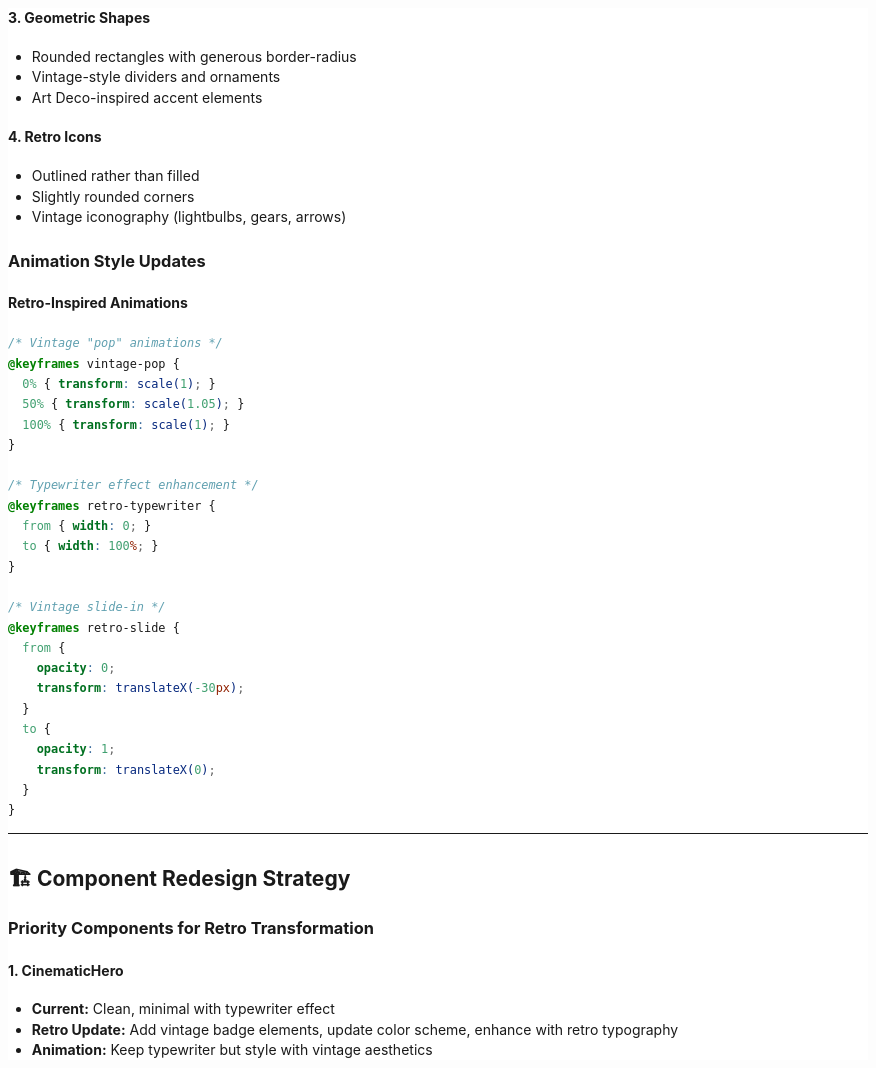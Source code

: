 #### 3. Geometric Shapes
- Rounded rectangles with generous border-radius
- Vintage-style dividers and ornaments
- Art Deco-inspired accent elements

#### 4. Retro Icons
- Outlined rather than filled
- Slightly rounded corners
- Vintage iconography (lightbulbs, gears, arrows)

### Animation Style Updates

#### Retro-Inspired Animations
```css
/* Vintage "pop" animations */
@keyframes vintage-pop {
  0% { transform: scale(1); }
  50% { transform: scale(1.05); }
  100% { transform: scale(1); }
}

/* Typewriter effect enhancement */
@keyframes retro-typewriter {
  from { width: 0; }
  to { width: 100%; }
}

/* Vintage slide-in */
@keyframes retro-slide {
  from { 
    opacity: 0;
    transform: translateX(-30px);
  }
  to { 
    opacity: 1;
    transform: translateX(0);
  }
}
```

---

## 🏗 Component Redesign Strategy

### Priority Components for Retro Transformation

#### 1. CinematicHero
- **Current:** Clean, minimal with typewriter effect
- **Retro Update:** Add vintage badge elements, update color scheme, enhance with retro typography
- **Animation:** Keep typewriter but style with vintage aesthetics
